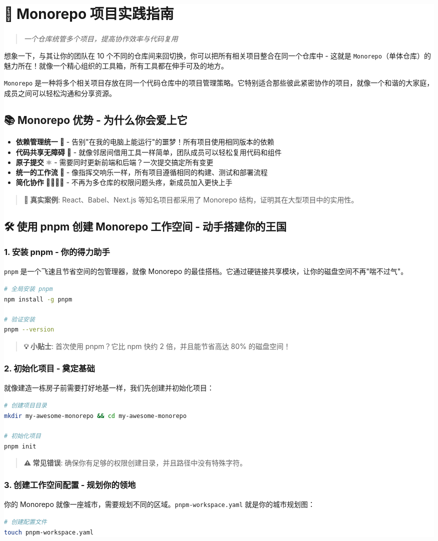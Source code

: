 # 🏢 Monorepo 项目实践指南

> _一个仓库统管多个项目，提高协作效率与代码复用_

想象一下，与其让你的团队在 10 个不同的仓库间来回切换，你可以把所有相关项目整合在同一个仓库中 - 这就是 `Monorepo`（单体仓库）的魅力所在！就像一个精心组织的工具箱，所有工具都在伸手可及的地方。

`Monorepo` 是一种将多个相关项目存放在同一个代码仓库中的项目管理策略。它特别适合那些彼此紧密协作的项目，就像一个和谐的大家庭，成员之间可以轻松沟通和分享资源。

## 📚 Monorepo 优势 - 为什么你会爱上它

- **依赖管理统一** 🔄 - 告别"在我的电脑上能运行"的噩梦！所有项目使用相同版本的依赖
- **代码共享无障碍** 🤝 - 就像邻居间借用工具一样简单，团队成员可以轻松复用代码和组件
- **原子提交** ⚛️ - 需要同时更新前端和后端？一次提交搞定所有变更
- **统一的工作流** 🌊 - 像指挥交响乐一样，所有项目遵循相同的构建、测试和部署流程
- **简化协作** 👨‍👩‍👧‍👦 - 不再为多仓库的权限问题头疼，新成员加入更快上手

> **🌟 真实案例**: React、Babel、Next.js 等知名项目都采用了 Monorepo 结构，证明其在大型项目中的实用性。

## 🛠️ 使用 pnpm 创建 Monorepo 工作空间 - 动手搭建你的王国

### 1. 安装 pnpm - 你的得力助手

`pnpm` 是一个飞速且节省空间的包管理器，就像 Monorepo 的最佳搭档。它通过硬链接共享模块，让你的磁盘空间不再"喘不过气"。

```bash
# 全局安装 pnpm
npm install -g pnpm

# 验证安装
pnpm --version
```

> **💡 小贴士**: 首次使用 pnpm？它比 npm 快约 2 倍，并且能节省高达 80% 的磁盘空间！

### 2. 初始化项目 - 奠定基础

就像建造一栋房子前需要打好地基一样，我们先创建并初始化项目：

```bash
# 创建项目目录
mkdir my-awesome-monorepo && cd my-awesome-monorepo

# 初始化项目
pnpm init
```

> **⚠️ 常见错误**: 确保你有足够的权限创建目录，并且路径中没有特殊字符。

### 3. 创建工作空间配置 - 规划你的领地

你的 Monorepo 就像一座城市，需要规划不同的区域。`pnpm-workspace.yaml` 就是你的城市规划图：

```bash
# 创建配置文件
touch pnpm-workspace.yaml
```
